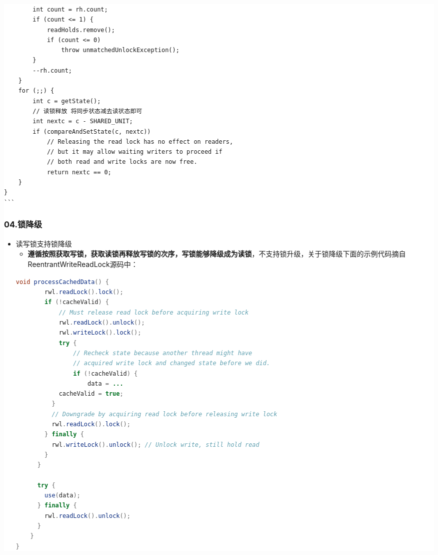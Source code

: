             int count = rh.count;
            if (count <= 1) {
                readHolds.remove();
                if (count <= 0)
                    throw unmatchedUnlockException();
            }
            --rh.count;
        }
        for (;;) {
            int c = getState();
    		// 读锁释放 将同步状态减去读状态即可
            int nextc = c - SHARED_UNIT;
            if (compareAndSetState(c, nextc))
                // Releasing the read lock has no effect on readers,
                // but it may allow waiting writers to proceed if
                // both read and write locks are now free.
                return nextc == 0;
        }
    }
    ```



### 04.锁降级
- 读写锁支持锁降级
    - **遵循按照获取写锁，获取读锁再释放写锁的次序，写锁能够降级成为读锁**，不支持锁升级，关于锁降级下面的示例代码摘自ReentrantWriteReadLock源码中：
    ``` java
    void processCachedData() {
            rwl.readLock().lock();
            if (!cacheValid) {
                // Must release read lock before acquiring write lock
                rwl.readLock().unlock();
                rwl.writeLock().lock();
                try {
                    // Recheck state because another thread might have
                    // acquired write lock and changed state before we did.
                    if (!cacheValid) {
                        data = ...
                cacheValid = true;
              }
              // Downgrade by acquiring read lock before releasing write lock
              rwl.readLock().lock();
            } finally {
              rwl.writeLock().unlock(); // Unlock write, still hold read
            }
          }
     
          try {
            use(data);
          } finally {
            rwl.readLock().unlock();
          }
        }
    }
    ```
